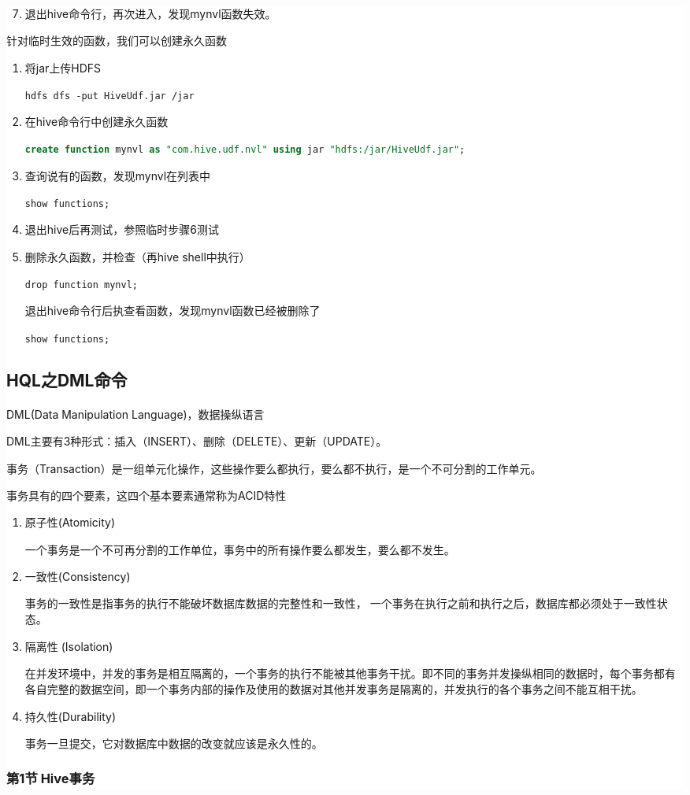 7. 退出hive命令行，再次进入，发现mynvl函数失效。

针对临时生效的函数，我们可以创建永久函数

1. 将jar上传HDFS

   ```
   hdfs dfs -put HiveUdf.jar /jar
   ```

2. 在hive命令行中创建永久函数

   ```sql
   create function mynvl as "com.hive.udf.nvl" using jar "hdfs:/jar/HiveUdf.jar";
   ```

3. 查询说有的函数，发现mynvl在列表中

   ```
   show functions;
   ```

4. 退出hive后再测试，参照临时步骤6测试

5. 删除永久函数，并检查（再hive shell中执行）

   ```
   drop function mynvl;
   ```

   退出hive命令行后执查看函数，发现mynvl函数已经被删除了

   ```
   show functions;
   ```

## HQL之DML命令

DML(Data Manipulation Language)，数据操纵语言

DML主要有3种形式：插入（INSERT）、删除（DELETE）、更新（UPDATE）。

事务（Transaction）是一组单元化操作，这些操作要么都执行，要么都不执行，是一个不可分割的工作单元。

事务具有的四个要素，这四个基本要素通常称为ACID特性

1. 原子性(Atomicity)

   一个事务是一个不可再分割的工作单位，事务中的所有操作要么都发生，要么都不发生。

2. 一致性(Consistency)

   事务的一致性是指事务的执行不能破坏数据库数据的完整性和一致性， 一个事务在执行之前和执行之后，数据库都必须处于一致性状态。

3. 隔离性 (Isolation)

   在并发环境中，并发的事务是相互隔离的，一个事务的执行不能被其他事务干扰。即不同的事务并发操纵相同的数据时，每个事务都有各自完整的数据空间，即一个事务内部的操作及使用的数据对其他并发事务是隔离的，并发执行的各个事务之间不能互相干扰。

4. 持久性(Durability)

   事务一旦提交，它对数据库中数据的改变就应该是永久性的。

### 第1节 Hive事务
